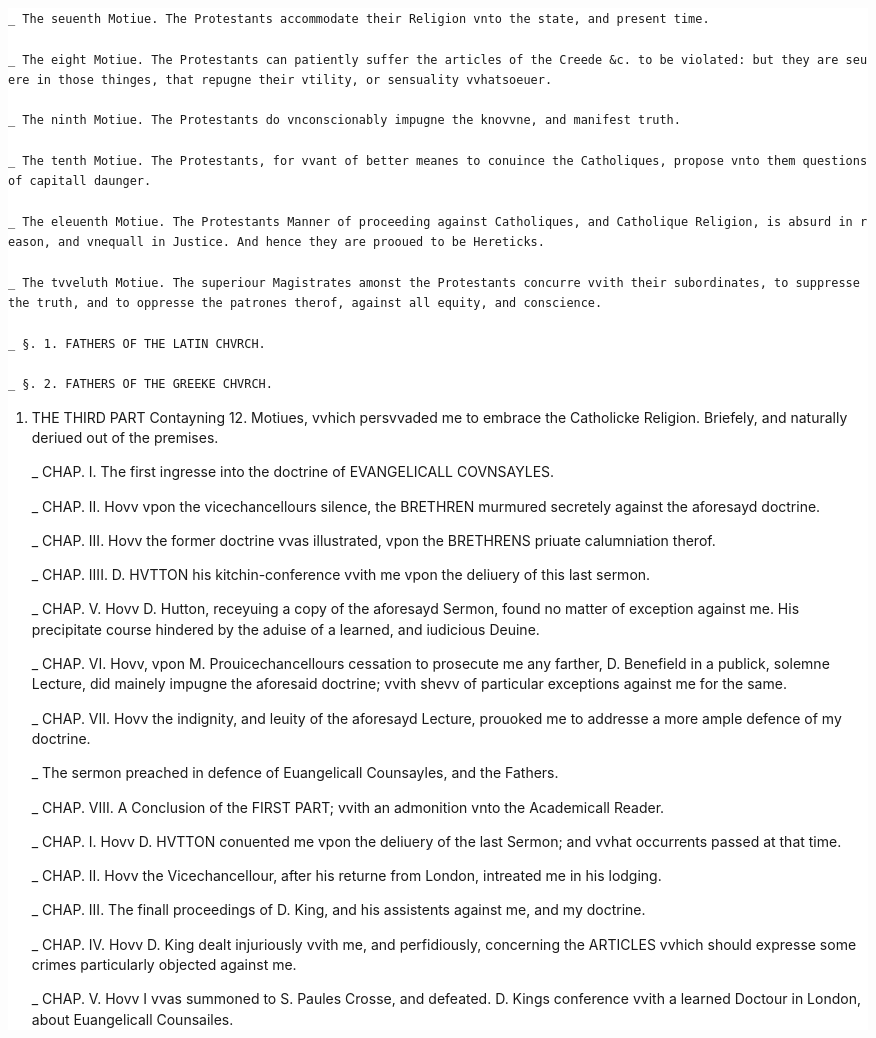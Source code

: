     _ The seuenth Motiue. The Protestants accommodate their Religion vnto the state, and present time.

    _ The eight Motiue. The Protestants can patiently suffer the articles of the Creede &c. to be violated: but they are seuere in those thinges, that repugne their vtility, or sensuality vvhatsoeuer.

    _ The ninth Motiue. The Protestants do vnconscionably impugne the knovvne, and manifest truth.

    _ The tenth Motiue. The Protestants, for vvant of better meanes to conuince the Catholiques, propose vnto them questions of capitall daunger.

    _ The eleuenth Motiue. The Protestants Manner of proceeding against Catholiques, and Catholique Religion, is absurd in reason, and vnequall in Justice. And hence they are prooued to be Hereticks.

    _ The tvveluth Motiue. The superiour Magistrates amonst the Protestants concurre vvith their subordinates, to suppresse the truth, and to oppresse the patrones therof, against all equity, and conscience.

    _ §. 1. FATHERS OF THE LATIN CHVRCH.

    _ §. 2. FATHERS OF THE GREEKE CHVRCH.

1. THE THIRD PART Contayning 12. Motiues, vvhich persvvaded me to embrace the Catholicke Religion. Briefely, and naturally deriued out of the premises.

    _ CHAP. I. The first ingresse into the doctrine of EVANGELICALL COVNSAYLES.

    _ CHAP. II. Hovv vpon the vicechancellours silence, the BRETHREN murmured secretely against the aforesayd doctrine.

    _ CHAP. III. Hovv the former doctrine vvas illustrated, vpon the BRETHRENS priuate calumniation therof.

    _ CHAP. IIII. D. HVTTON his kitchin-conference vvith me vpon the deliuery of this last sermon.

    _ CHAP. V. Hovv D. Hutton, receyuing a copy of the aforesayd Sermon, found no matter of exception against me. His precipitate course hindered by the aduise of a learned, and iudicious Deuine.

    _ CHAP. VI. Hovv, vpon M. Prouicechancellours cessation to prosecute me any farther, D. Benefield in a publick, solemne Lecture, did mainely impugne the aforesaid doctrine; vvith shevv of particular exceptions against me for the same.

    _ CHAP. VII. Hovv the indignity, and leuity of the aforesayd Lecture, prouoked me to addresse a more ample defence of my doctrine.

    _ The sermon preached in defence of Euangelicall Counsayles, and the Fathers.

    _ CHAP. VIII. A Conclusion of the FIRST PART; vvith an admonition vnto the Academicall Reader.

    _ CHAP. I. Hovv D. HVTTON conuented me vpon the deliuery of the last Sermon; and vvhat occurrents passed at that time.

    _ CHAP. II. Hovv the Vicechancellour, after his returne from London, intreated me in his lodging.

    _ CHAP. III. The finall proceedings of D. King, and his assistents against me, and my doctrine.

    _ CHAP. IV. Hovv D. King dealt injuriously vvith me, and perfidiously, concerning the ARTICLES vvhich should expresse some crimes particularly objected against me.

    _ CHAP. V. Hovv I vvas summoned to S. Paules Crosse, and defeated. D. Kings conference vvith a learned Doctour in London, about Euangelicall Counsailes.
